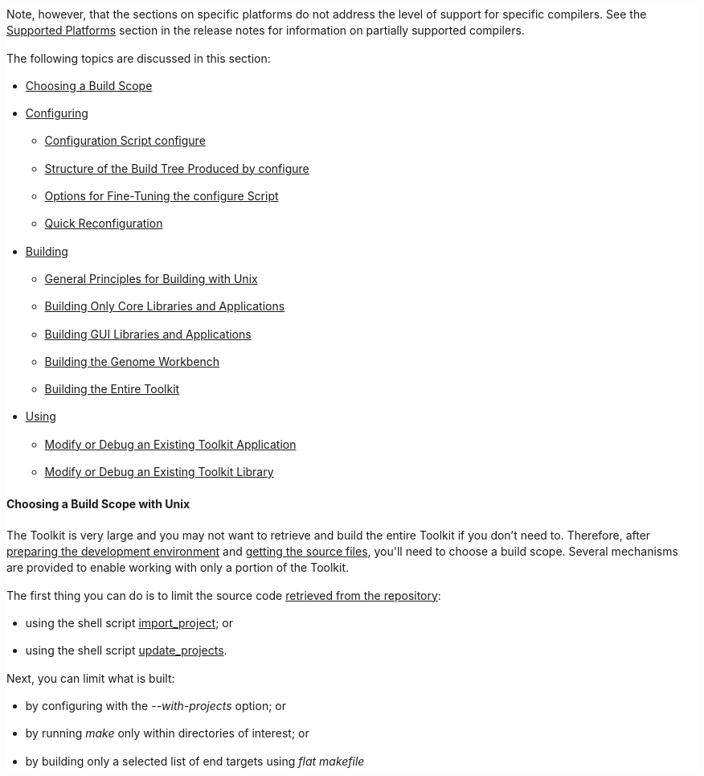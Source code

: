 Note, however, that the sections on specific platforms do not address the level of support for specific compilers. See the [Supported Platforms](https://www.ncbi.nlm.nih.gov/IEB/ToolBox/CPP_DOC/public_releases/release_notes.html#release_notes.Platforms_OSs__compi) section in the release notes for information on partially supported compilers.

The following topics are discussed in this section:

-   [Choosing a Build Scope](#ch_config._Choosing_a_Build_Sco)

-   [Configuring](#ch_config.Configuring_with_UNI)

    -   [Configuration Script configure](#ch_config.Configuration_and_In)

    -   [Structure of the Build Tree Produced by configure](#ch_config.Structure_of_the_Bui)

    -   [Options for Fine-Tuning the configure Script](#ch_config.Running_the_configur)

    -   [Quick Reconfiguration](#ch_config.ch_configpre_built_h)

-   [Building](#ch_config.Building_with_UNIX)

    -   [General Principles for Building with Unix](#ch_config.General_Principles_f)

    -   [Building Only Core Libraries and Applications](#ch_config.Building_Only_Core_L)

    -   [Building GUI Libraries and Applications](#ch_config.Building_GUI_Librari)

    -   [Building the Genome Workbench](#ch_config.Building_the_Genome_)

    -   [Building the Entire Toolkit](#ch_config.Building_the_Entire_)

-   [Using](#ch_config._Using_the_Toolkit_wi)

    -   [Modify or Debug an Existing Toolkit Application](#ch_config._Modify_an_Existing_T)

    -   [Modify or Debug an Existing Toolkit Library](#ch_config._Modify_an_Existing_T_1)

<a name="ch_config._Choosing_a_Build_Sco"></a>

#### Choosing a Build Scope with Unix

The Toolkit is very large and you may not want to retrieve and build the entire Toolkit if you don’t need to. Therefore, after [preparing the development environment](ch_faq.html#ch_faq.How_do_I_prepare_my_development_e) and [getting the source files](ch_getcode_svn.html), you'll need to choose a build scope. Several mechanisms are provided to enable working with only a portion of the Toolkit.

The first thing you can do is to limit the source code [retrieved from the repository](ch_getcode_svn.html):

-   using the shell script [import\_project](ch_getcode_svn.html#ch_getcode_svn.import_project_sh); or

-   using the shell script [update\_projects](ch_getcode_svn.html#ch_getcode_svn.update_projects_sh).

Next, you can limit what is built:

-   by configuring with the *--with-projects* option; or

-   by running *make* only within directories of interest; or

-   by building only a selected list of end targets using *flat makefile*
